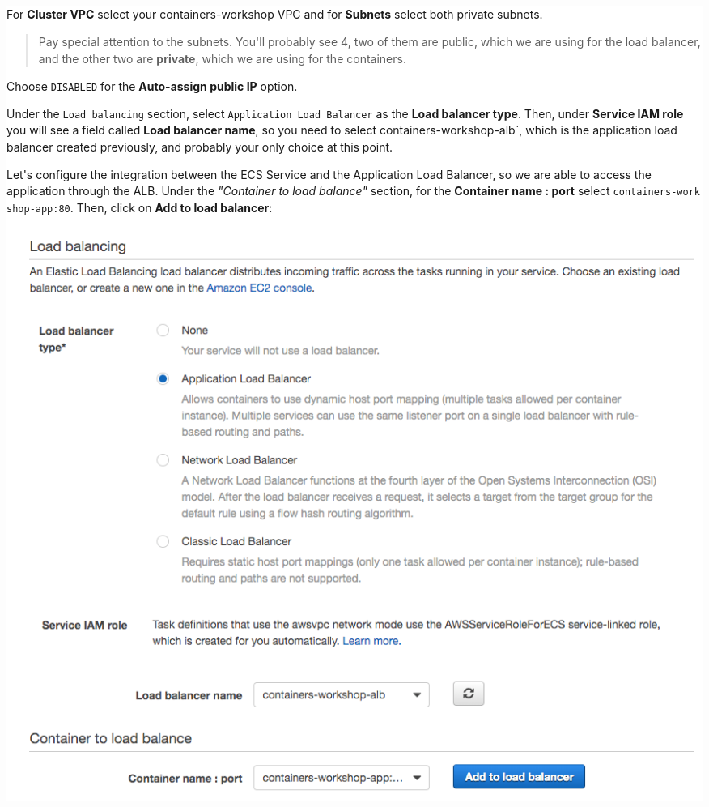 For **Cluster VPC** select your containers-workshop VPC and for **Subnets** select both private subnets.

>Pay special attention to the subnets. You'll probably see 4, two of them are public, which we are using for the load balancer, and the other two are **private**, which we are using for the containers.

Choose `DISABLED` for the **Auto-assign public IP** option.

Under the `Load balancing` section, select `Application Load Balancer` as the **Load balancer type**. Then, under **Service IAM role** you will see a field called **Load balancer name**, so you need to select containers-workshop-alb`, which is the application load balancer created previously, and probably your only choice at this point.

Let's configure the integration between the ECS Service and the Application Load Balancer, so we are able to access the application through the ALB. Under the *"Container to load balance"* section, for the **Container name : port**  select `containers-workshop-app:80`. Then, click on **Add to load balancer**:

![add to ALB](/03-DeployFargate/images/add_container_to_alb.png)
